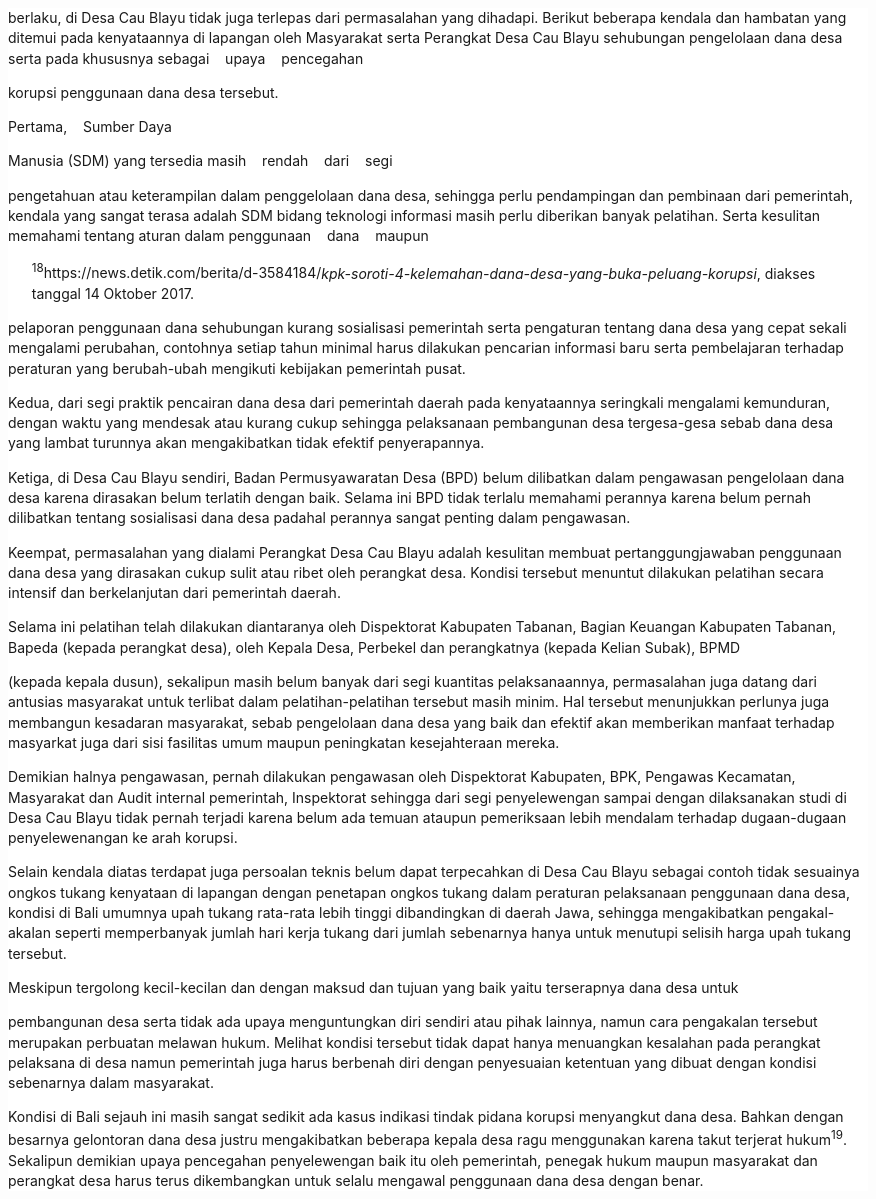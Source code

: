 <p><span class="font7">berlaku, di Desa Cau Blayu tidak juga terlepas dari permasalahan yang dihadapi. Berikut beberapa kendala dan hambatan yang ditemui pada kenyataannya di lapangan oleh Masyarakat serta Perangkat Desa Cau Blayu sehubungan pengelolaan dana desa serta pada khususnya sebagai &nbsp;&nbsp;&nbsp;upaya &nbsp;&nbsp;&nbsp;pencegahan</span></p>
<p><span class="font7">korupsi penggunaan dana desa tersebut.</span></p>
<p><span class="font7">Pertama, &nbsp;&nbsp;&nbsp;Sumber Daya</span></p>
<p><span class="font7">Manusia (SDM) yang tersedia masih &nbsp;&nbsp;&nbsp;rendah &nbsp;&nbsp;&nbsp;dari &nbsp;&nbsp;&nbsp;segi</span></p>
<p><span class="font7">pengetahuan atau keterampilan dalam penggelolaan dana desa, sehingga perlu pendampingan dan pembinaan dari pemerintah, kendala yang sangat terasa adalah SDM bidang teknologi informasi masih perlu diberikan banyak pelatihan. Serta kesulitan memahami tentang aturan dalam penggunaan &nbsp;&nbsp;&nbsp;dana &nbsp;&nbsp;&nbsp;maupun</span></p>
<ul style="list-style:none;"><li>
<p><span class="font6"><sup>18</sup>https://news.detik.com/berita/d-3584184/</span><span class="font6" style="font-style:italic;">kpk-soroti-4-kelemahan-dana-desa-yang-buka-peluang-korupsi</span><span class="font6">, diakses tanggal 14 Oktober 2017.</span></p></li></ul>
<p><span class="font7">pelaporan penggunaan dana sehubungan kurang sosialisasi pemerintah serta pengaturan tentang dana desa yang cepat sekali mengalami perubahan, contohnya setiap tahun minimal harus dilakukan pencarian informasi baru serta pembelajaran terhadap peraturan yang berubah-ubah mengikuti kebijakan pemerintah pusat.</span></p>
<p><span class="font7">Kedua, dari segi praktik pencairan dana desa dari pemerintah daerah pada kenyataannya seringkali mengalami kemunduran, dengan waktu yang mendesak atau kurang cukup sehingga pelaksanaan pembangunan desa tergesa-gesa sebab dana desa yang lambat turunnya akan mengakibatkan tidak efektif penyerapannya.</span></p>
<p><span class="font7">Ketiga, di Desa Cau Blayu sendiri, Badan Permusyawaratan Desa (BPD) belum dilibatkan dalam pengawasan pengelolaan dana desa karena dirasakan belum terlatih dengan baik. Selama ini BPD tidak terlalu memahami perannya karena belum pernah dilibatkan tentang sosialisasi dana desa padahal perannya sangat penting dalam pengawasan.</span></p>
<p><span class="font7">Keempat, permasalahan yang dialami Perangkat Desa Cau Blayu adalah kesulitan membuat pertanggungjawaban penggunaan dana desa yang dirasakan cukup sulit atau ribet oleh perangkat desa. Kondisi tersebut menuntut dilakukan pelatihan secara intensif dan berkelanjutan dari pemerintah daerah.</span></p>
<p><span class="font7">Selama ini pelatihan telah dilakukan diantaranya oleh Dispektorat Kabupaten Tabanan, Bagian Keuangan Kabupaten Tabanan, Bapeda (kepada perangkat desa), oleh Kepala Desa, Perbekel dan perangkatnya (kepada Kelian Subak), BPMD</span></p>
<p><span class="font7">(kepada kepala dusun), sekalipun masih belum banyak dari segi kuantitas pelaksanaannya, permasalahan juga datang dari antusias masyarakat untuk terlibat dalam pelatihan-pelatihan tersebut masih minim. Hal tersebut menunjukkan perlunya juga membangun kesadaran masyarakat, sebab pengelolaan dana desa yang baik dan efektif akan memberikan manfaat terhadap masyarkat juga dari sisi fasilitas umum maupun peningkatan kesejahteraan mereka.</span></p>
<p><span class="font7">Demikian halnya pengawasan, pernah dilakukan pengawasan oleh Dispektorat Kabupaten, BPK, Pengawas Kecamatan, Masyarakat dan Audit internal pemerintah, Inspektorat sehingga dari segi penyelewengan sampai dengan dilaksanakan studi di Desa Cau Blayu tidak pernah terjadi karena belum ada temuan ataupun pemeriksaan lebih mendalam terhadap dugaan-dugaan penyelewenangan ke arah korupsi.</span></p>
<p><span class="font7">Selain kendala diatas terdapat juga persoalan teknis belum dapat terpecahkan di Desa Cau Blayu sebagai contoh tidak sesuainya ongkos tukang kenyataan di lapangan dengan penetapan ongkos tukang dalam peraturan pelaksanaan penggunaan dana desa, kondisi di Bali umumnya upah tukang rata-rata lebih tinggi dibandingkan di daerah Jawa, sehingga mengakibatkan pengakal-akalan seperti memperbanyak jumlah hari kerja tukang dari jumlah sebenarnya hanya untuk menutupi selisih harga upah tukang tersebut.</span></p>
<p><span class="font7">Meskipun tergolong kecil-kecilan dan dengan maksud dan tujuan yang baik yaitu terserapnya dana desa untuk</span></p>
<p><span class="font7">pembangunan desa serta tidak ada upaya menguntungkan diri sendiri atau pihak lainnya, namun cara pengakalan tersebut merupakan perbuatan melawan hukum. Melihat kondisi tersebut tidak dapat hanya menuangkan kesalahan pada perangkat pelaksana di desa namun pemerintah juga harus berbenah diri dengan penyesuaian ketentuan yang dibuat dengan kondisi sebenarnya dalam masyarakat.</span></p>
<p><span class="font7">Kondisi di Bali sejauh ini masih sangat sedikit ada kasus indikasi tindak pidana korupsi menyangkut dana desa. Bahkan dengan besarnya gelontoran dana desa justru mengakibatkan beberapa kepala desa ragu menggunakan karena takut terjerat hukum<sup>19</sup>. Sekalipun demikian upaya pencegahan penyelewengan baik itu oleh pemerintah, penegak hukum maupun masyarakat dan perangkat desa harus terus dikembangkan untuk selalu mengawal penggunaan dana desa dengan benar.</span></p>